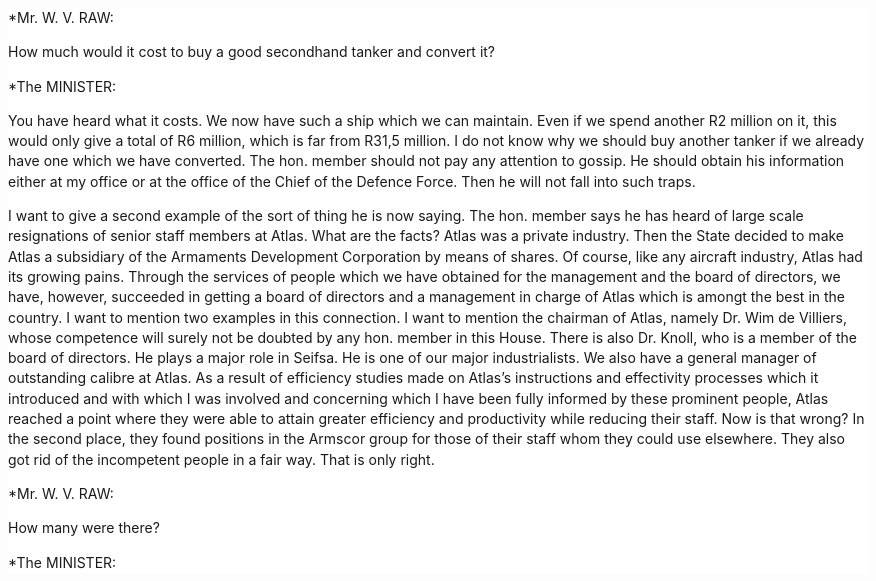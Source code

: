 <speech by="#raw">

<from>*Mr. <person refersTo="hansard_za">W. V. RAW</person>:</from>

<p>How much would it cost to buy a good secondhand tanker and convert it&#x003F;</p>

</speech>

<speech by="#minister">

<from>*The <person refersTo="hansard_za">MINISTER</person>:</from>

<p>You have heard what it costs. We now have such a ship which we can maintain. Even if we spend another R2 million on it, this would only give a total of R6 million, which is far from R31,5 million. I do not know why we should buy another tanker if we already have one which we have converted. The hon. member should not pay any attention to gossip. He should obtain his information either at my office or at the office of the Chief of the Defence Force. Then he will not fall into such traps.</p>

<p>I want to give a second example of the sort of thing he is now saying. The hon. member says he has heard of large scale resignations of senior staff members at Atlas. What are the facts&#x003F; Atlas was a private industry. Then the State decided to make Atlas a subsidiary of the Armaments Development Corporation by means of shares. Of course, like any aircraft industry, Atlas had its growing pains. Through the services of people which we have obtained for the management and the board of directors, we have, however, succeeded in getting a board of directors and a management in charge of Atlas which is amongt the best in the country. I want to mention two examples in this connection. I want to mention the chairman of Atlas, namely Dr. Wim de Villiers, whose competence will surely not be doubted by any hon. member in this House. There is also Dr. Knoll, who is a member of the board of directors. He plays a major role in Seifsa. He is one of our major industrialists. We also have a general manager of outstanding calibre at Atlas. As a result of efficiency studies made on Atlas&#x2019;s instructions and effectivity processes which it introduced and with which I was involved and concerning which I have been fully informed by these prominent people, Atlas reached a point where they were able to attain greater efficiency and productivity while reducing their staff. Now is that wrong&#x003F; In the second place, they found positions in the Armscor group for those of their staff whom they could use elsewhere. They also got rid of the incompetent people in a fair way. That is only right.</p>

</speech>

<speech by="#raw">

<from>*Mr. <person refersTo="hansard_za">W. V. RAW</person>:</from>

<p>How many were there&#x003F;</p>

</speech>

<speech by="#minister">

<from>*The <person refersTo="hansard_za">MINISTER</person>:</from>
